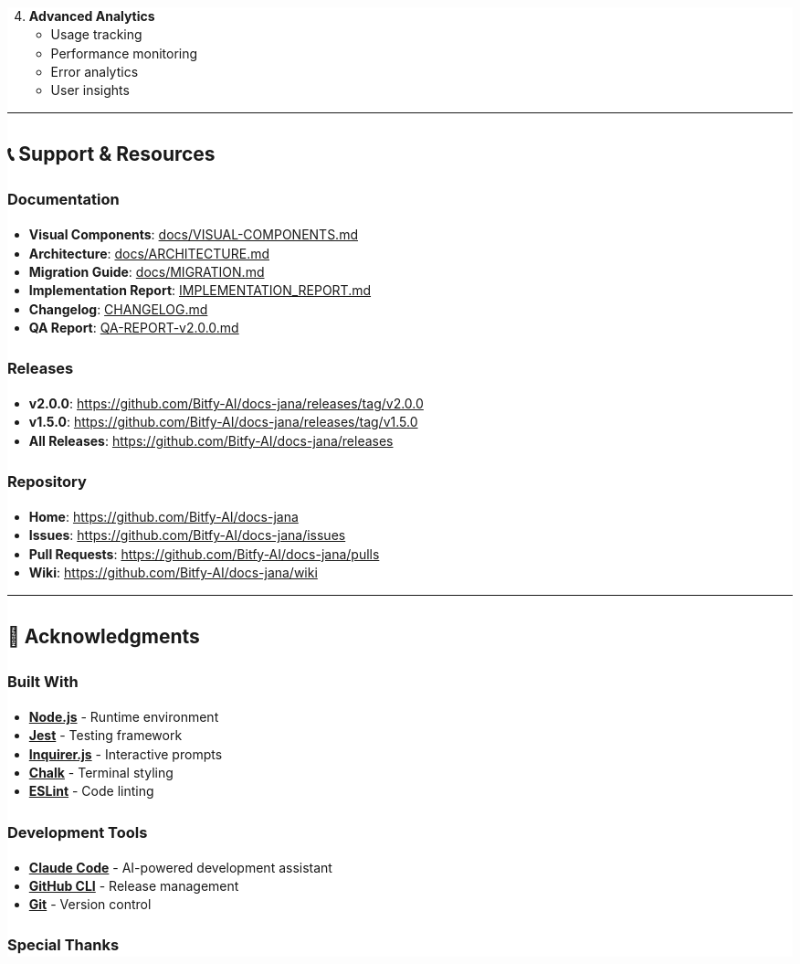 4. **Advanced Analytics**
   - Usage tracking
   - Performance monitoring
   - Error analytics
   - User insights

---

## 📞 Support & Resources

### Documentation

- **Visual Components**: [docs/VISUAL-COMPONENTS.md](docs/VISUAL-COMPONENTS.md)
- **Architecture**: [docs/ARCHITECTURE.md](docs/ARCHITECTURE.md)
- **Migration Guide**: [docs/MIGRATION.md](docs/MIGRATION.md)
- **Implementation Report**: [IMPLEMENTATION_REPORT.md](IMPLEMENTATION_REPORT.md)
- **Changelog**: [CHANGELOG.md](CHANGELOG.md)
- **QA Report**: [QA-REPORT-v2.0.0.md](QA-REPORT-v2.0.0.md)

### Releases

- **v2.0.0**: https://github.com/Bitfy-AI/docs-jana/releases/tag/v2.0.0
- **v1.5.0**: https://github.com/Bitfy-AI/docs-jana/releases/tag/v1.5.0
- **All Releases**: https://github.com/Bitfy-AI/docs-jana/releases

### Repository

- **Home**: https://github.com/Bitfy-AI/docs-jana
- **Issues**: https://github.com/Bitfy-AI/docs-jana/issues
- **Pull Requests**: https://github.com/Bitfy-AI/docs-jana/pulls
- **Wiki**: https://github.com/Bitfy-AI/docs-jana/wiki

---

## 🙏 Acknowledgments

### Built With

- **[Node.js](https://nodejs.org/)** - Runtime environment
- **[Jest](https://jestjs.io/)** - Testing framework
- **[Inquirer.js](https://github.com/SBoudrias/Inquirer.js/)** - Interactive prompts
- **[Chalk](https://github.com/chalk/chalk)** - Terminal styling
- **[ESLint](https://eslint.org/)** - Code linting

### Development Tools

- **[Claude Code](https://claude.com/claude-code)** - AI-powered development assistant
- **[GitHub CLI](https://cli.github.com/)** - Release management
- **[Git](https://git-scm.com/)** - Version control

### Special Thanks
